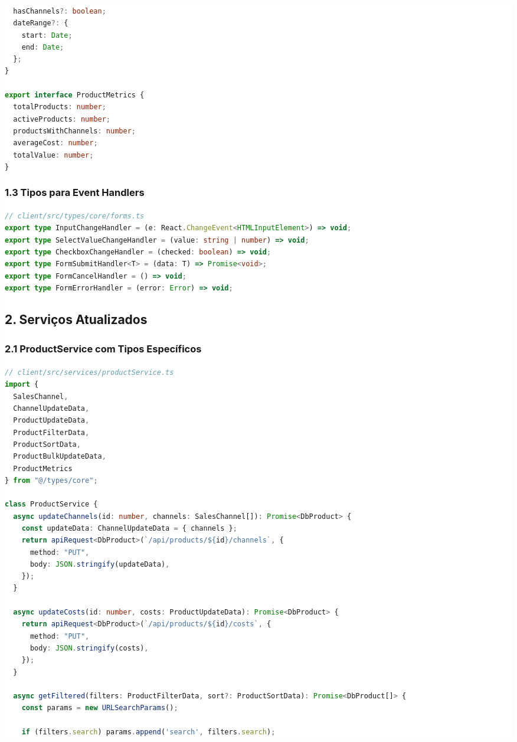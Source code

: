 ```typescript
  hasChannels?: boolean;
  dateRange?: {
    start: Date;
    end: Date;
  };
}

export interface ProductMetrics {
  totalProducts: number;
  activeProducts: number;
  productsWithChannels: number;
  averageCost: number;
  totalValue: number;
}
```

### 1.3 Tipos para Event Handlers
```typescript
// client/src/types/core/forms.ts
export type InputChangeHandler = (e: React.ChangeEvent<HTMLInputElement>) => void;
export type SelectValueChangeHandler = (value: string | number) => void;
export type CheckboxChangeHandler = (checked: boolean) => void;
export type FormSubmitHandler<T> = (data: T) => Promise<void>;
export type FormCancelHandler = () => void;
export type FormErrorHandler = (error: Error) => void;
```

## 2. Serviços Atualizados

### 2.1 ProductService com Tipos Específicos
```typescript
// client/src/services/productService.ts
import { 
  SalesChannel, 
  ChannelUpdateData, 
  ProductUpdateData,
  ProductFilterData,
  ProductSortData,
  ProductBulkUpdateData,
  ProductMetrics
} from "@/types/core";

class ProductService {
  async updateChannels(id: number, channels: SalesChannel[]): Promise<DbProduct> {
    const updateData: ChannelUpdateData = { channels };
    return apiRequest<DbProduct>(`/api/products/${id}/channels`, {
      method: "PUT",
      body: JSON.stringify(updateData),
    });
  }

  async updateCosts(id: number, costs: ProductUpdateData): Promise<DbProduct> {
    return apiRequest<DbProduct>(`/api/products/${id}/costs`, {
      method: "PUT",
      body: JSON.stringify(costs),
    });
  }

  async getFiltered(filters: ProductFilterData, sort?: ProductSortData): Promise<DbProduct[]> {
    const params = new URLSearchParams();
    
    if (filters.search) params.append('search', filters.search);
```